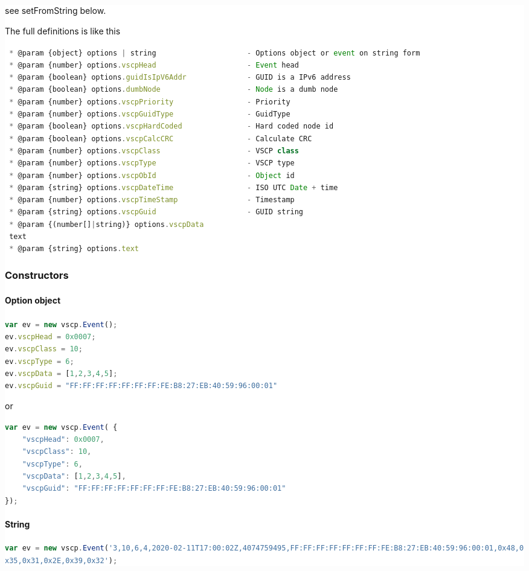 see setFromString below.

The full definitions is like this

```javascript
 * @param {object} options | string                     - Options object or event on string form
 * @param {number} options.vscpHead                     - Event head
 * @param {boolean} options.guidIsIpV6Addr              - GUID is a IPv6 address
 * @param {boolean} options.dumbNode                    - Node is a dumb node
 * @param {number} options.vscpPriority                 - Priority
 * @param {number} options.vscpGuidType                 - GuidType
 * @param {boolean} options.vscpHardCoded               - Hard coded node id
 * @param {boolean} options.vscpCalcCRC                 - Calculate CRC
 * @param {number} options.vscpClass                    - VSCP class
 * @param {number} options.vscpType                     - VSCP type
 * @param {number} options.vscpObId                     - Object id
 * @param {string} options.vscpDateTime                 - ISO UTC Date + time  
 * @param {number} options.vscpTimeStamp                - Timestamp
 * @param {string} options.vscpGuid                     - GUID string
 * @param {(number[]|string)} options.vscpData
 text
 * @param {string} options.text
```

### Constructors

#### Option object

```javascript
var ev = new vscp.Event();
ev.vscpHead = 0x0007;
ev.vscpClass = 10;
ev.vscpType = 6;
ev.vscpData = [1,2,3,4,5];
ev.vscpGuid = "FF:FF:FF:FF:FF:FF:FF:FE:B8:27:EB:40:59:96:00:01"
```

or

```javascript
var ev = new vscp.Event( {
    "vscpHead": 0x0007,
    "vscpClass": 10,
    "vscpType": 6,
    "vscpData": [1,2,3,4,5],
    "vscpGuid": "FF:FF:FF:FF:FF:FF:FF:FE:B8:27:EB:40:59:96:00:01"
});
```

#### String

```javascript
var ev = new vscp.Event('3,10,6,4,2020-02-11T17:00:02Z,4074759495,FF:FF:FF:FF:FF:FF:FF:FE:B8:27:EB:40:59:96:00:01,0x48,0x35,0x31,0x2E,0x39,0x32');
```

